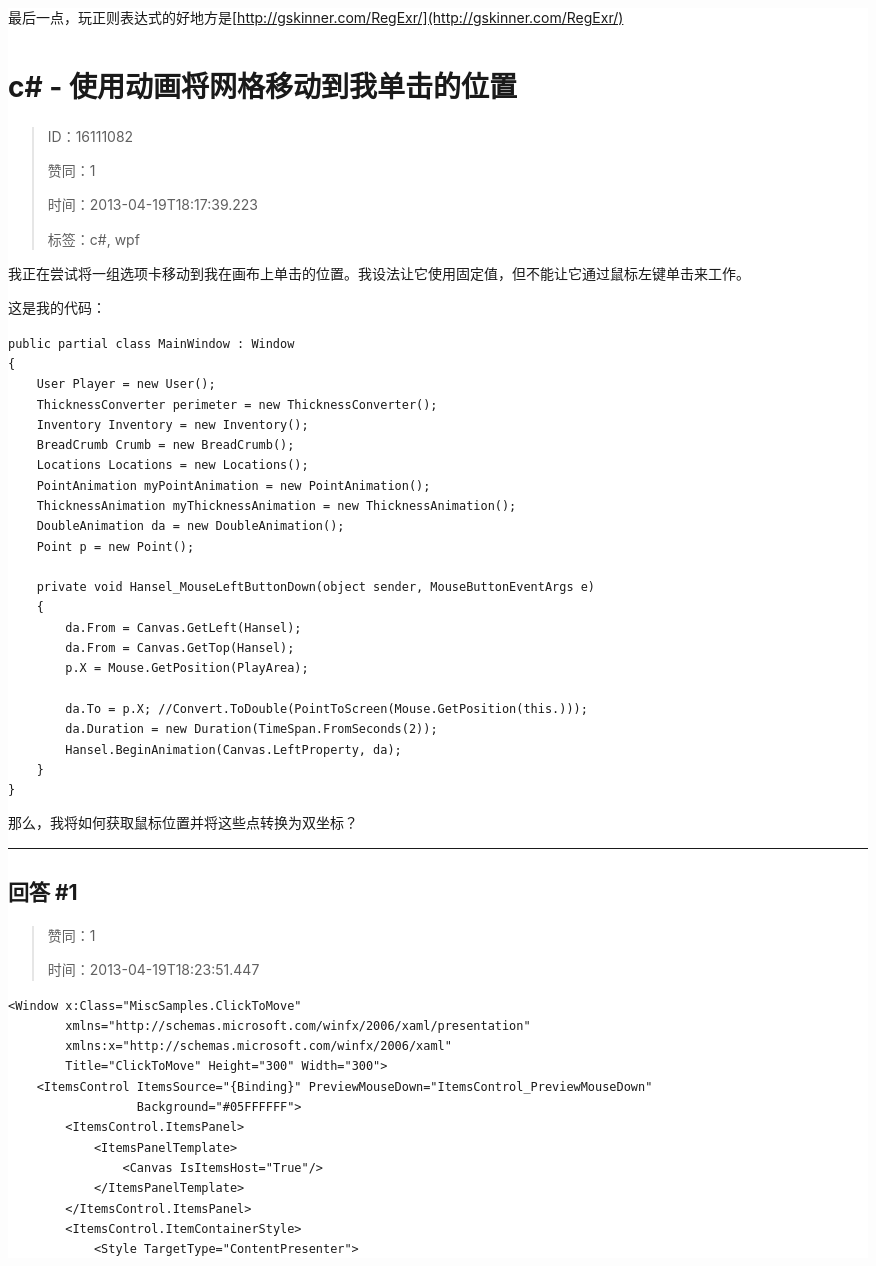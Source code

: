 最后一点，玩正则表达式的好地方是[http://gskinner.com/RegExr/](http://gskinner.com/RegExr/)

# c# - 使用动画将网格移动到我单击的位置

> ID：16111082
> 
> 赞同：1
> 
> 时间：2013-04-19T18:17:39.223
> 
> 标签：c#, wpf

我正在尝试将一组选项卡移动到我在画布上单击的位置。我设法让它使用固定值，但不能让它通过鼠标左键单击来工作。

这是我的代码：

```
public partial class MainWindow : Window
{
    User Player = new User();
    ThicknessConverter perimeter = new ThicknessConverter();
    Inventory Inventory = new Inventory();
    BreadCrumb Crumb = new BreadCrumb();
    Locations Locations = new Locations();
    PointAnimation myPointAnimation = new PointAnimation();
    ThicknessAnimation myThicknessAnimation = new ThicknessAnimation();
    DoubleAnimation da = new DoubleAnimation();
    Point p = new Point();

    private void Hansel_MouseLeftButtonDown(object sender, MouseButtonEventArgs e)
    {
        da.From = Canvas.GetLeft(Hansel);
        da.From = Canvas.GetTop(Hansel);
        p.X = Mouse.GetPosition(PlayArea);

        da.To = p.X; //Convert.ToDouble(PointToScreen(Mouse.GetPosition(this.)));
        da.Duration = new Duration(TimeSpan.FromSeconds(2));
        Hansel.BeginAnimation(Canvas.LeftProperty, da);
    }
} 
```

那么，我将如何获取鼠标位置并将这些点转换为双坐标？

* * *

## 回答 #1

> 赞同：1
> 
> 时间：2013-04-19T18:23:51.447

```
<Window x:Class="MiscSamples.ClickToMove"
        xmlns="http://schemas.microsoft.com/winfx/2006/xaml/presentation"
        xmlns:x="http://schemas.microsoft.com/winfx/2006/xaml"
        Title="ClickToMove" Height="300" Width="300">
    <ItemsControl ItemsSource="{Binding}" PreviewMouseDown="ItemsControl_PreviewMouseDown"
                  Background="#05FFFFFF">
        <ItemsControl.ItemsPanel>
            <ItemsPanelTemplate>
                <Canvas IsItemsHost="True"/>
            </ItemsPanelTemplate>
        </ItemsControl.ItemsPanel>
        <ItemsControl.ItemContainerStyle>
            <Style TargetType="ContentPresenter">
```
